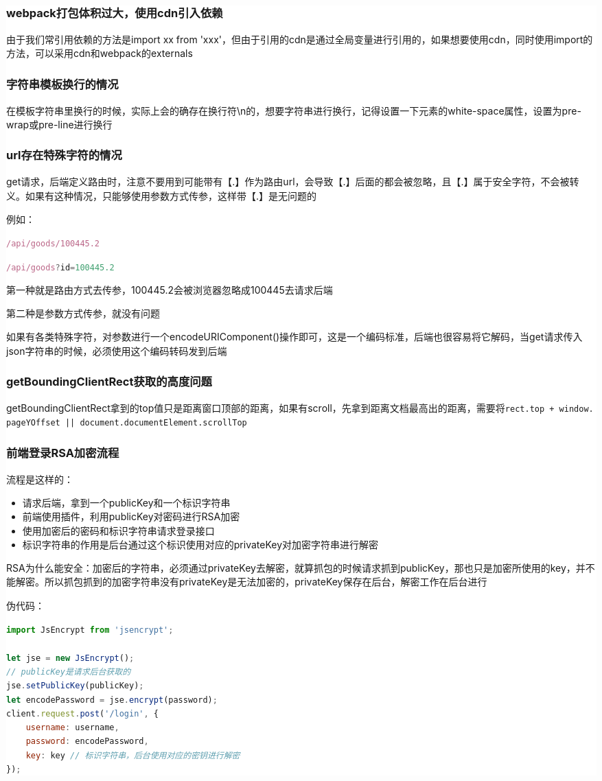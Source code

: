 

### webpack打包体积过大，使用cdn引入依赖

由于我们常引用依赖的方法是import xx from 'xxx'，但由于引用的cdn是通过全局变量进行引用的，如果想要使用cdn，同时使用import的方法，可以采用cdn和webpack的externals



### 字符串模板换行的情况

在模板字符串里换行的时候，实际上会的确存在换行符\n的，想要字符串进行换行，记得设置一下元素的white-space属性，设置为pre-wrap或pre-line进行换行


### url存在特殊字符的情况

get请求，后端定义路由时，注意不要用到可能带有【.】作为路由url，会导致【.】后面的都会被忽略，且【.】属于安全字符，不会被转义。如果有这种情况，只能够使用参数方式传参，这样带【.】是无问题的

例如：

```js
/api/goods/100445.2
```

```js
/api/goods?id=100445.2
```

第一种就是路由方式去传参，100445.2会被浏览器忽略成100445去请求后端

第二种是参数方式传参，就没有问题

如果有各类特殊字符，对参数进行一个encodeURIComponent()操作即可，这是一个编码标准，后端也很容易将它解码，当get请求传入json字符串的时候，必须使用这个编码转码发到后端


### getBoundingClientRect获取的高度问题

getBoundingClientRect拿到的top值只是距离窗口顶部的距离，如果有scroll，先拿到距离文档最高出的距离，需要将`rect.top + window.pageYOffset || document.documentElement.scrollTop`

### 前端登录RSA加密流程

流程是这样的：

- 请求后端，拿到一个publicKey和一个标识字符串
- 前端使用插件，利用publicKey对密码进行RSA加密
- 使用加密后的密码和标识字符串请求登录接口
- 标识字符串的作用是后台通过这个标识使用对应的privateKey对加密字符串进行解密

RSA为什么能安全：加密后的字符串，必须通过privateKey去解密，就算抓包的时候请求抓到publicKey，那也只是加密所使用的key，并不能解密。所以抓包抓到的加密字符串没有privateKey是无法加密的，privateKey保存在后台，解密工作在后台进行

伪代码：
```javascript
import JsEncrypt from 'jsencrypt';

let jse = new JsEncrypt();
// publicKey是请求后台获取的
jse.setPublicKey(publicKey);
let encodePassword = jse.encrypt(password);
client.request.post('/login', {
    username: username,
    password: encodePassword,
    key: key // 标识字符串，后台使用对应的密钥进行解密
});
```
